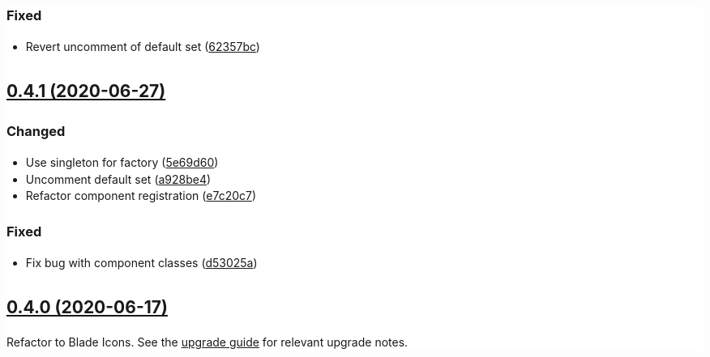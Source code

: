 ### Fixed

- Revert uncomment of default set ([62357bc](https://github.com/blade-ui-kit/blade-icons/commit/62357bc45cff8e78ec8cdda96581574fc85503fe))

## [0.4.1 (2020-06-27)](https://github.com/blade-ui-kit/blade-icons/compare/0.4.0...0.4.1)

### Changed

- Use singleton for factory ([5e69d60](https://github.com/blade-ui-kit/blade-icons/commit/5e69d6075e2e2a4204d172d36a6864b32f9014dc))
- Uncomment default set ([a928be4](https://github.com/blade-ui-kit/blade-icons/commit/a928be4d544e1c53ecc459c2971e3fd68f7def49))
- Refactor component registration ([e7c20c7](https://github.com/blade-ui-kit/blade-icons/commit/e7c20c730ba6bb929cbe246cfca7aea0834742af))

### Fixed

- Fix bug with component classes ([d53025a](https://github.com/blade-ui-kit/blade-icons/commit/d53025a1ad573f7c16e822aeca44e42127df463d))

## [0.4.0 (2020-06-17)](https://github.com/blade-ui-kit/blade-icons/compare/0.3.4...0.4.0)

Refactor to Blade Icons. See the [upgrade guide](https://github.com/blade-ui-kit/blade-icons/blob/main/UPGRADE.md#upgrading-from-v034-to-040) for relevant upgrade notes.

